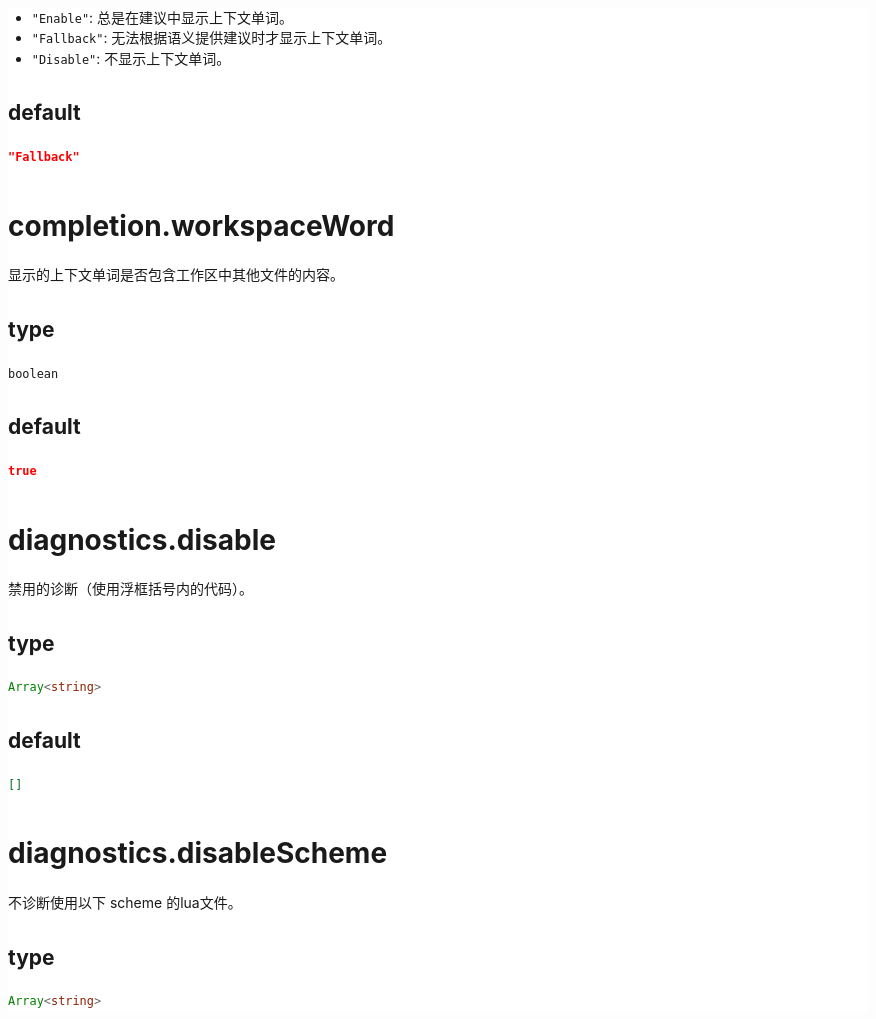* ``"Enable"``: 总是在建议中显示上下文单词。
* ``"Fallback"``: 无法根据语义提供建议时才显示上下文单词。
* ``"Disable"``: 不显示上下文单词。

## default

```json
"Fallback"
```

# completion.workspaceWord

显示的上下文单词是否包含工作区中其他文件的内容。

## type

```ts
boolean
```

## default

```json
true
```

# diagnostics.disable

禁用的诊断（使用浮框括号内的代码）。

## type

```ts
Array<string>
```

## default

```json
[]
```

# diagnostics.disableScheme

不诊断使用以下 scheme 的lua文件。

## type

```ts
Array<string>
```

